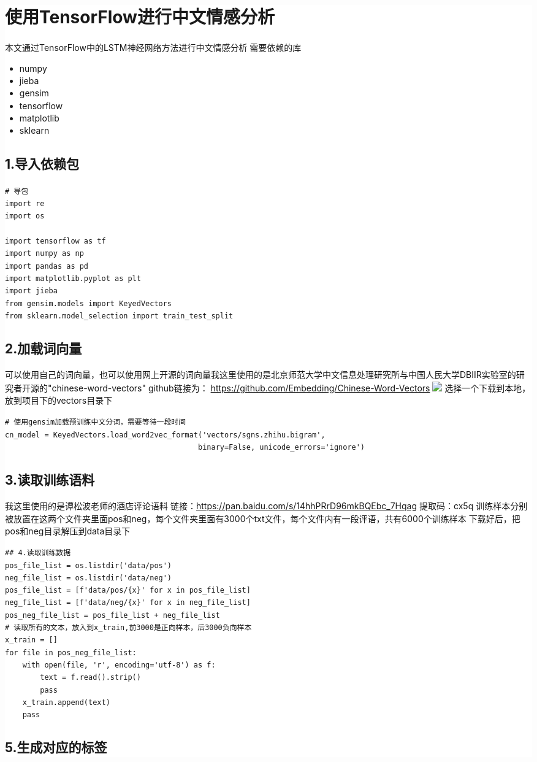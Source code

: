 # 使用TensorFlow进行中文情感分析
本文通过TensorFlow中的LSTM神经网络方法进行中文情感分析
需要依赖的库
* numpy
* jieba
* gensim
* tensorflow
* matplotlib
* sklearn
## 1.导入依赖包
```
# 导包
import re
import os

import tensorflow as tf
import numpy as np
import pandas as pd
import matplotlib.pyplot as plt
import jieba
from gensim.models import KeyedVectors
from sklearn.model_selection import train_test_split

```
## 2.加载词向量
可以使用自己的词向量，也可以使用网上开源的词向量我这里使用的是北京师范大学中文信息处理研究所与中国人民大学DBIIR实验室的研究者开源的"chinese-word-vectors"
github链接为： https://github.com/Embedding/Chinese-Word-Vectors
![](https://img2020.cnblogs.com/blog/2008908/202008/2008908-20200814144833800-1632781547.png)
选择一个下载到本地，放到项目下的vectors目录下
```
# 使用gensim加载预训练中文分词，需要等待一段时间
cn_model = KeyedVectors.load_word2vec_format('vectors/sgns.zhihu.bigram',
                                            binary=False, unicode_errors='ignore')
```
## 3.读取训练语料
我这里使用的是谭松波老师的酒店评论语料
链接：https://pan.baidu.com/s/14hhPRrD96mkBQEbc_7Hqag  提取码：cx5q 
训练样本分别被放置在这两个文件夹里面pos和neg，每个文件夹里面有3000个txt文件，每个文件内有一段评语，共有6000个训练样本
下载好后，把pos和neg目录解压到data目录下
```
## 4.读取训练数据
pos_file_list = os.listdir('data/pos')
neg_file_list = os.listdir('data/neg')
pos_file_list = [f'data/pos/{x}' for x in pos_file_list]
neg_file_list = [f'data/neg/{x}' for x in neg_file_list]
pos_neg_file_list = pos_file_list + neg_file_list
# 读取所有的文本，放入到x_train,前3000是正向样本，后3000负向样本
x_train = []
for file in pos_neg_file_list:
    with open(file, 'r', encoding='utf-8') as f:
        text = f.read().strip()
        pass
    x_train.append(text)
    pass

```
## 5.生成对应的标签
```
```